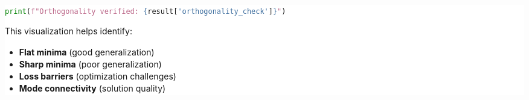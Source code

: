 ```python
print(f"Orthogonality verified: {result['orthogonality_check']}")
```

This visualization helps identify:
- **Flat minima** (good generalization)
- **Sharp minima** (poor generalization)
- **Loss barriers** (optimization challenges)
- **Mode connectivity** (solution quality)